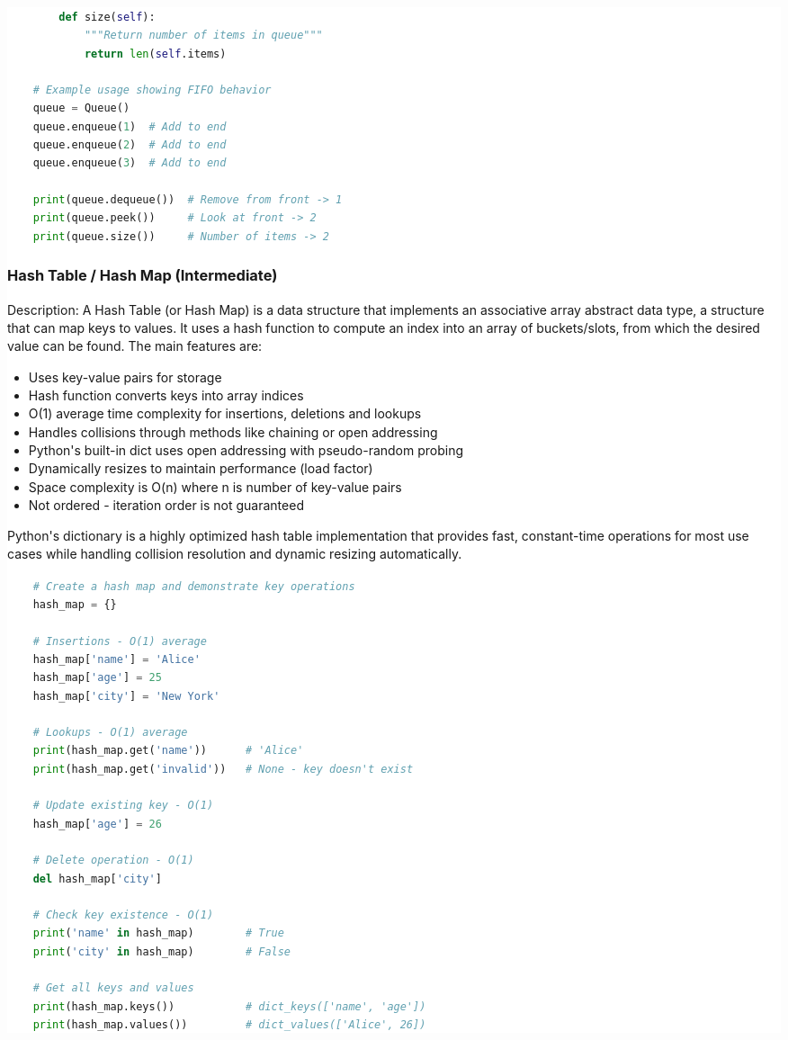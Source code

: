 ```python
        def size(self):
            """Return number of items in queue"""
            return len(self.items)

    # Example usage showing FIFO behavior
    queue = Queue()
    queue.enqueue(1)  # Add to end
    queue.enqueue(2)  # Add to end
    queue.enqueue(3)  # Add to end
    
    print(queue.dequeue())  # Remove from front -> 1 
    print(queue.peek())     # Look at front -> 2
    print(queue.size())     # Number of items -> 2
```

### Hash Table / Hash Map (Intermediate)

Description: A Hash Table (or Hash Map) is a data structure that implements an associative array abstract data type, a structure that can map keys to values. It uses a hash function to compute an index into an array of buckets/slots, from which the desired value can be found. The main features are:

- Uses key-value pairs for storage
- Hash function converts keys into array indices
- O(1) average time complexity for insertions, deletions and lookups
- Handles collisions through methods like chaining or open addressing
- Python's built-in dict uses open addressing with pseudo-random probing
- Dynamically resizes to maintain performance (load factor)
- Space complexity is O(n) where n is number of key-value pairs
- Not ordered - iteration order is not guaranteed

Python's dictionary is a highly optimized hash table implementation that provides fast, constant-time operations for most use cases while handling collision resolution and dynamic resizing automatically.

```python
    # Create a hash map and demonstrate key operations
    hash_map = {}
    
    # Insertions - O(1) average
    hash_map['name'] = 'Alice'
    hash_map['age'] = 25
    hash_map['city'] = 'New York'
    
    # Lookups - O(1) average
    print(hash_map.get('name'))      # 'Alice'
    print(hash_map.get('invalid'))   # None - key doesn't exist
    
    # Update existing key - O(1)
    hash_map['age'] = 26
    
    # Delete operation - O(1)
    del hash_map['city']
    
    # Check key existence - O(1)
    print('name' in hash_map)        # True
    print('city' in hash_map)        # False
    
    # Get all keys and values
    print(hash_map.keys())           # dict_keys(['name', 'age'])
    print(hash_map.values())         # dict_values(['Alice', 26])
```
